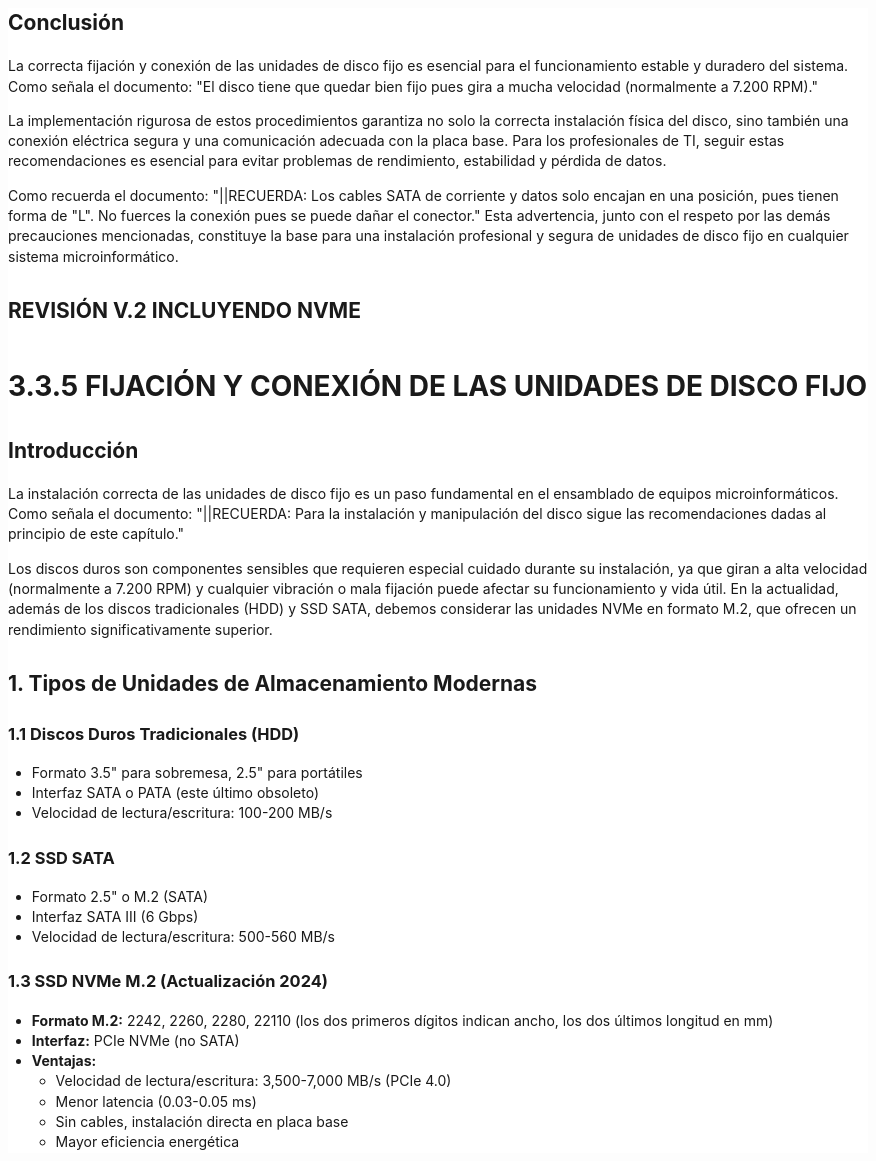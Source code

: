 ## Conclusión

La correcta fijación y conexión de las unidades de disco fijo es esencial para el funcionamiento estable y duradero del sistema. Como señala el documento: "El disco tiene que quedar bien fijo pues gira a mucha velocidad (normalmente a 7.200 RPM)."

La implementación rigurosa de estos procedimientos garantiza no solo la correcta instalación física del disco, sino también una conexión eléctrica segura y una comunicación adecuada con la placa base. Para los profesionales de TI, seguir estas recomendaciones es esencial para evitar problemas de rendimiento, estabilidad y pérdida de datos.

Como recuerda el documento: "||RECUERDA: Los cables SATA de corriente y datos solo encajan en una posición, pues tienen forma de "L". No fuerces la conexión pues se puede dañar el conector." Esta advertencia, junto con el respeto por las demás precauciones mencionadas, constituye la base para una instalación profesional y segura de unidades de disco fijo en cualquier sistema microinformático.

## REVISIÓN V.2 INCLUYENDO NVME

# 3.3.5 FIJACIÓN Y CONEXIÓN DE LAS UNIDADES DE DISCO FIJO

## Introducción

La instalación correcta de las unidades de disco fijo es un paso fundamental en el ensamblado de equipos microinformáticos. Como señala el documento: "||RECUERDA: Para la instalación y manipulación del disco sigue las recomendaciones dadas al principio de este capítulo."

Los discos duros son componentes sensibles que requieren especial cuidado durante su instalación, ya que giran a alta velocidad (normalmente a 7.200 RPM) y cualquier vibración o mala fijación puede afectar su funcionamiento y vida útil. En la actualidad, además de los discos tradicionales (HDD) y SSD SATA, debemos considerar las unidades NVMe en formato M.2, que ofrecen un rendimiento significativamente superior.

## 1. Tipos de Unidades de Almacenamiento Modernas

### 1.1 Discos Duros Tradicionales (HDD)
- Formato 3.5" para sobremesa, 2.5" para portátiles
- Interfaz SATA o PATA (este último obsoleto)
- Velocidad de lectura/escritura: 100-200 MB/s

### 1.2 SSD SATA
- Formato 2.5" o M.2 (SATA)
- Interfaz SATA III (6 Gbps)
- Velocidad de lectura/escritura: 500-560 MB/s

### 1.3 SSD NVMe M.2 (Actualización 2024)
- **Formato M.2:** 2242, 2260, 2280, 22110 (los dos primeros dígitos indican ancho, los dos últimos longitud en mm)
- **Interfaz:** PCIe NVMe (no SATA)
- **Ventajas:**
  - Velocidad de lectura/escritura: 3,500-7,000 MB/s (PCIe 4.0)
  - Menor latencia (0.03-0.05 ms)
  - Sin cables, instalación directa en placa base
  - Mayor eficiencia energética
